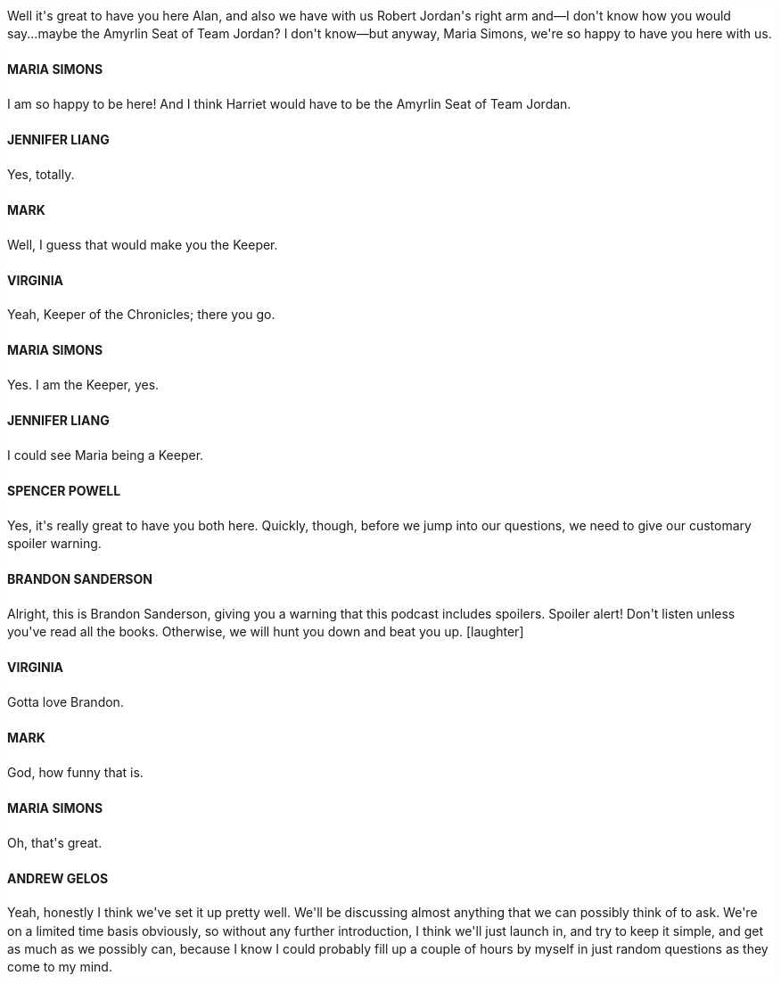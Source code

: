 Well it's great to have you here Alan, and also we have with us Robert Jordan's right arm and—I don't know how you would say...maybe the Amyrlin Seat of Team Jordan? I don't know—but anyway, Maria Simons, we're so happy to have you here with us.

#### MARIA SIMONS

I am so happy to be here! And I think Harriet would have to be the Amyrlin Seat of Team Jordan.

#### JENNIFER LIANG

Yes, totally.

#### MARK

Well, I guess that would make you the Keeper.

#### VIRGINIA

Yeah, Keeper of the Chronicles; there you go.

#### MARIA SIMONS

Yes. I am the Keeper, yes.

#### JENNIFER LIANG

I could see Maria being a Keeper.

#### SPENCER POWELL

Yes, it's really great to have you both here. Quickly, though, before we jump into our questions, we need to give our customary spoiler warning.

#### BRANDON SANDERSON

Alright, this is Brandon Sanderson, giving you a warning that this podcast includes spoilers. Spoiler alert! Don't listen unless you've read all the books. Otherwise, we will hunt you down and beat you up. [laughter]

#### VIRGINIA

Gotta love Brandon.

#### MARK

God, how funny that is.

#### MARIA SIMONS

Oh, that's great.

#### ANDREW GELOS

Yeah, honestly I think we've set it up pretty well. We'll be discussing almost anything that we can possibly think of to ask. We're on a limited time basis obviously, so without any further introduction, I think we'll just launch in, and try to keep it simple, and get as much as we possibly can, because I know I could probably fill up a couple of hours by myself in just random questions as they come to my mind.
